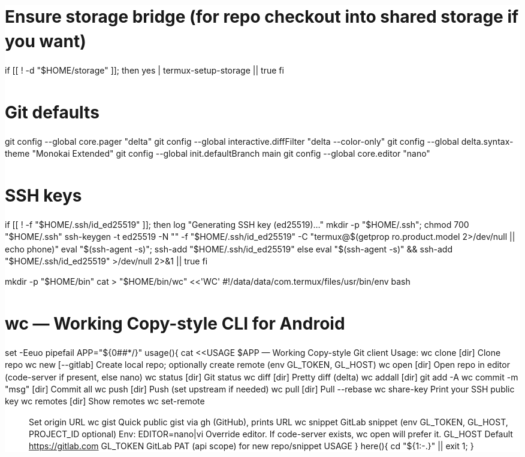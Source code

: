 # Ensure storage bridge (for repo checkout into shared storage if you want)
if [[ ! -d "$HOME/storage" ]]; then
  yes | termux-setup-storage || true
fi

# Git defaults
git config --global core.pager "delta"
git config --global interactive.diffFilter "delta --color-only"
git config --global delta.syntax-theme "Monokai Extended"
git config --global init.defaultBranch main
git config --global core.editor "nano"

# SSH keys
if [[ ! -f "$HOME/.ssh/id_ed25519" ]]; then
  log "Generating SSH key (ed25519)…"
  mkdir -p "$HOME/.ssh"; chmod 700 "$HOME/.ssh"
  ssh-keygen -t ed25519 -N "" -f "$HOME/.ssh/id_ed25519" -C "termux@$(getprop ro.product.model 2>/dev/null || echo phone)"
  eval "$(ssh-agent -s)"; ssh-add "$HOME/.ssh/id_ed25519"
else
  eval "$(ssh-agent -s)" && ssh-add "$HOME/.ssh/id_ed25519" >/dev/null 2>&1 || true
fi

mkdir -p "$HOME/bin"
cat > "$HOME/bin/wc" <<'WC'
#!/data/data/com.termux/files/usr/bin/env bash
# wc — Working Copy-style CLI for Android
set -Eeuo pipefail
APP="${0##*/}"
usage(){
cat <<USAGE
$APP — Working Copy-style Git client
Usage:
  wc clone <url> [dir]          Clone repo
  wc new <name> [--gitlab]      Create local repo; optionally create remote (env GL_TOKEN, GL_HOST)
  wc open [dir]                 Open repo in editor (code-server if present, else nano)
  wc status [dir]               Git status
  wc diff [dir]                 Pretty diff (delta)
  wc addall [dir]               git add -A
  wc commit -m "msg" [dir]      Commit all
  wc push [dir]                 Push (set upstream if needed)
  wc pull [dir]                 Pull --rebase
  wc share-key                  Print your SSH public key
  wc remotes [dir]              Show remotes
  wc set-remote <dir> <url>     Set origin URL
  wc gist <file>                Quick public gist via gh (GitHub), prints URL
  wc snippet <file>             GitLab snippet (env GL_TOKEN, GL_HOST, PROJECT_ID optional)
Env:
  EDITOR=nano|vi    Override editor. If code-server exists, wc open will prefer it.
  GL_HOST           Default https://gitlab.com
  GL_TOKEN          GitLab PAT (api scope) for new repo/snippet
USAGE
}
here(){ cd "${1:-.}" || exit 1; }
